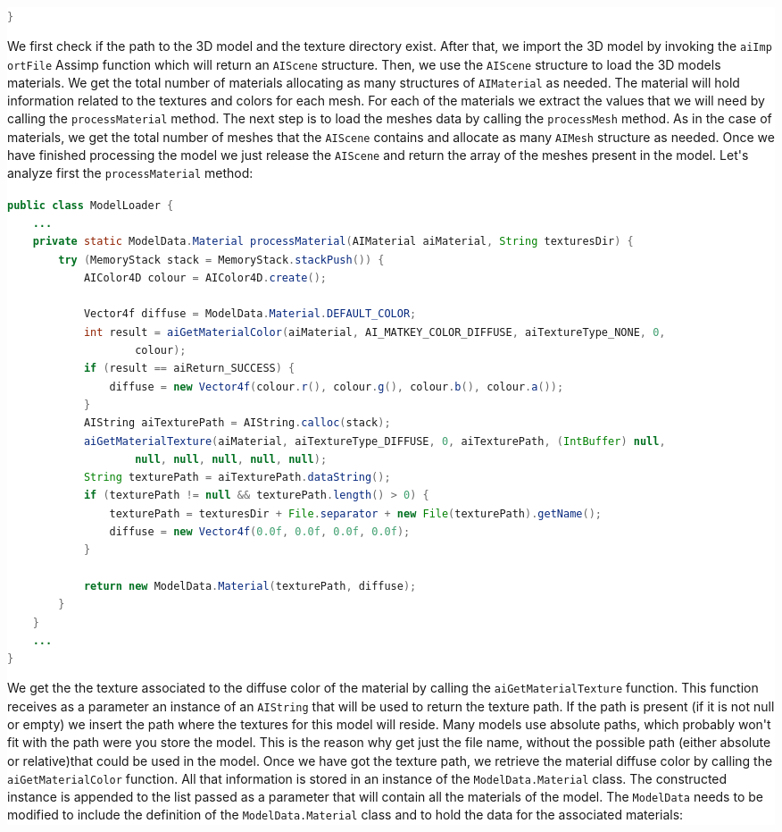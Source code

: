 ```java
}
```

We first check if the path to the 3D model and the texture directory exist. After that, we import the 3D model by invoking the `aiImportFile` Assimp function which will return an `AIScene` structure. Then, we use the `AIScene` structure to load the 3D models materials. We get the total number of materials allocating as many structures of `AIMaterial` as needed. The material will hold information related to the textures and colors for each mesh. For each of the materials we extract the values that we will need by calling the `processMaterial` method. The next step is to load the meshes data by calling the `processMesh` method. As in the case of materials, we get the total number of meshes that the `AIScene` contains and allocate as many `AIMesh` structure as needed. Once we have finished processing the model we just release the `AIScene` and return the array of the meshes present in the model. Let's analyze first the  `processMaterial` method:

```java
public class ModelLoader {
    ...
    private static ModelData.Material processMaterial(AIMaterial aiMaterial, String texturesDir) {
        try (MemoryStack stack = MemoryStack.stackPush()) {
            AIColor4D colour = AIColor4D.create();

            Vector4f diffuse = ModelData.Material.DEFAULT_COLOR;
            int result = aiGetMaterialColor(aiMaterial, AI_MATKEY_COLOR_DIFFUSE, aiTextureType_NONE, 0,
                    colour);
            if (result == aiReturn_SUCCESS) {
                diffuse = new Vector4f(colour.r(), colour.g(), colour.b(), colour.a());
            }
            AIString aiTexturePath = AIString.calloc(stack);
            aiGetMaterialTexture(aiMaterial, aiTextureType_DIFFUSE, 0, aiTexturePath, (IntBuffer) null,
                    null, null, null, null, null);
            String texturePath = aiTexturePath.dataString();
            if (texturePath != null && texturePath.length() > 0) {
                texturePath = texturesDir + File.separator + new File(texturePath).getName();
                diffuse = new Vector4f(0.0f, 0.0f, 0.0f, 0.0f);
            }

            return new ModelData.Material(texturePath, diffuse);
        }
    }
    ...
}
```

We get the the texture associated to the diffuse color of the material by calling the `aiGetMaterialTexture` function. This function receives as a parameter an instance of an `AIString` that will be used to return the texture path. If the path is present (if it is not null or empty) we insert the path where the textures for this model will reside. Many models use absolute paths, which probably won't fit with the path were you store the model. This is the reason why get just the file name, without the possible path (either absolute or relative)that could be used in the model. Once we have got the texture path, we retrieve the material diffuse color by calling the `aiGetMaterialColor` function. All that information is stored in an instance of the `ModelData.Material` class. The constructed instance is appended to the list passed as a parameter that will contain all the materials of the model. The `ModelData` needs to be modified to include the definition of the `ModelData.Material` class and to hold the data for the associated materials:
